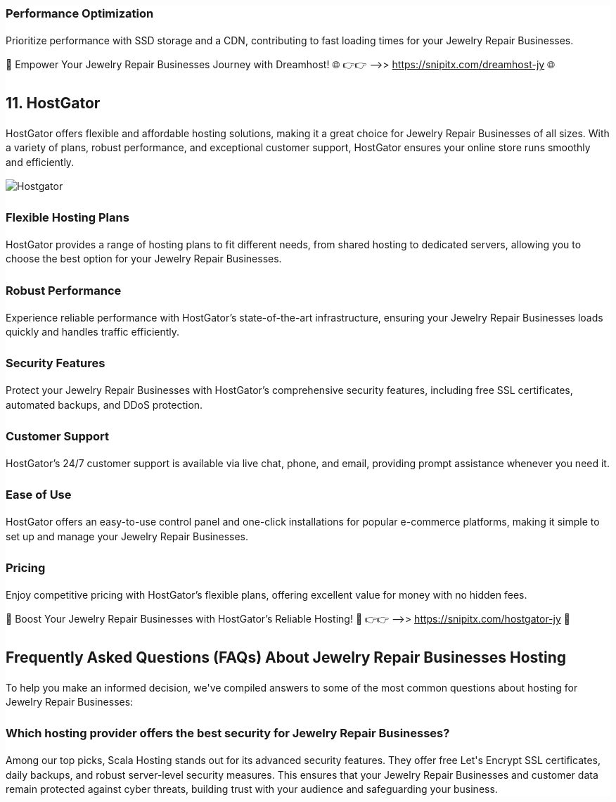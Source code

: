 ### Performance Optimization
Prioritize performance with SSD storage and a CDN, contributing to fast loading times for your Jewelry Repair Businesses.

🚀 Empower Your Jewelry Repair Businesses Journey with Dreamhost! 🌐
👉👉 -->> https://snipitx.com/dreamhost-jy 🌐

## 11. HostGator

HostGator offers flexible and affordable hosting solutions, making it a great choice for Jewelry Repair Businesses of all sizes. With a variety of plans, robust performance, and exceptional customer support, HostGator ensures your online store runs smoothly and efficiently.

![Hostgator](https://i.imgur.com/SNC0dSu.jpeg "Hostgator Hosting")

### Flexible Hosting Plans
HostGator provides a range of hosting plans to fit different needs, from shared hosting to dedicated servers, allowing you to choose the best option for your Jewelry Repair Businesses.

### Robust Performance
Experience reliable performance with HostGator’s state-of-the-art infrastructure, ensuring your Jewelry Repair Businesses loads quickly and handles traffic efficiently.

### Security Features
Protect your Jewelry Repair Businesses with HostGator’s comprehensive security features, including free SSL certificates, automated backups, and DDoS protection.

### Customer Support
HostGator’s 24/7 customer support is available via live chat, phone, and email, providing prompt assistance whenever you need it.

### Ease of Use
HostGator offers an easy-to-use control panel and one-click installations for popular e-commerce platforms, making it simple to set up and manage your Jewelry Repair Businesses.

### Pricing
Enjoy competitive pricing with HostGator’s flexible plans, offering excellent value for money with no hidden fees.

🌟 Boost Your Jewelry Repair Businesses with HostGator’s Reliable Hosting! 🚀
👉👉 -->> https://snipitx.com/hostgator-jy 🚀

## Frequently Asked Questions (FAQs) About Jewelry Repair Businesses Hosting

To help you make an informed decision, we've compiled answers to some of the most common questions about hosting for Jewelry Repair Businesses:

### Which hosting provider offers the best security for Jewelry Repair Businesses? 
Among our top picks, Scala Hosting stands out for its advanced security features. They offer free Let's Encrypt SSL certificates, daily backups, and robust server-level security measures. This ensures that your Jewelry Repair Businesses and customer data remain protected against cyber threats, building trust with your audience and safeguarding your business.
